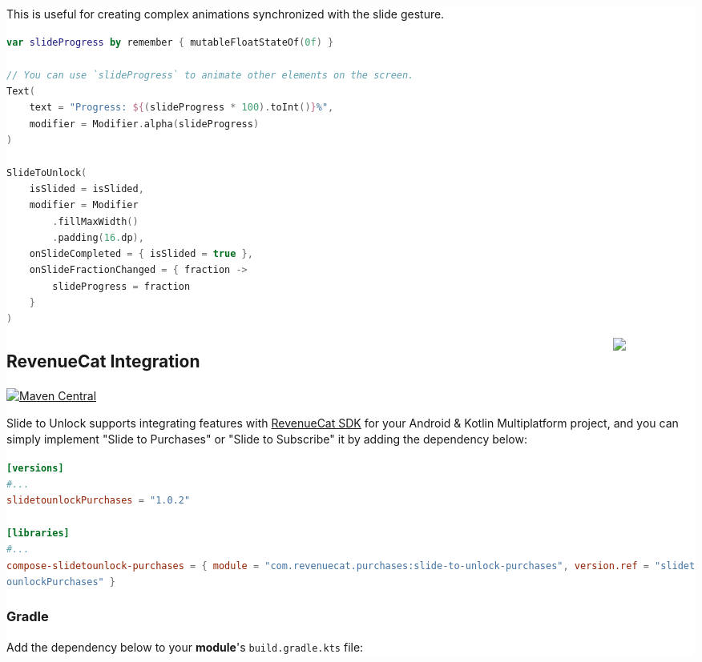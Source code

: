 This is useful for creating complex animations synchronized with the slide gesture.

```kotlin
var slideProgress by remember { mutableFloatStateOf(0f) }

// You can use `slideProgress` to animate other elements on the screen.
Text(
    text = "Progress: ${(slideProgress * 100).toInt()}%",
    modifier = Modifier.alpha(slideProgress)
)

SlideToUnlock(
    isSlided = isSlided,
    modifier = Modifier
        .fillMaxWidth()
        .padding(16.dp),
    onSlideCompleted = { isSlided = true },
    onSlideFractionChanged = { fraction ->
        slideProgress = fraction
    }
)
```

<a href="https://www.revenuecat.com/docs/getting-started/installation/android?utm_medium=organic&utm_source=github&utm_campaign=advocate">
<img src="https://github.com/user-attachments/assets/28d587ad-787a-4f67-9e33-2768a631c6e5" align="right" width="12%"/>
</a>

## RevenueCat Integration

[![Maven Central](https://img.shields.io/maven-central/v/com.revenuecat.purchases/slide-to-unlock.svg?label=Maven%20Central)](https://search.maven.org/search?q=g:%22com.revenuecat%22%20AND%20a:%22slidetounlock%22)

Slide to Unlock supports integrating features with [RevenueCat SDK](https://www.revenuecat.com/docs/getting-started/installation/kotlin-multiplatform?utm_medium=organic&utm_source=github&utm_campaign=advocate) for your Android & Kotlin Multiplatform project, and you can simply implement "Slide to Purchases" or "Slide to Subscribe" it by adding the dependency below:

```toml
[versions]
#...
slidetounlockPurchases = "1.0.2"

[libraries]
#...
compose-slidetounlock-purchases = { module = "com.revenuecat.purchases:slide-to-unlock-purchases", version.ref = "slidetounlockPurchases" }
```

### Gradle

Add the dependency below to your **module**'s `build.gradle.kts` file:
